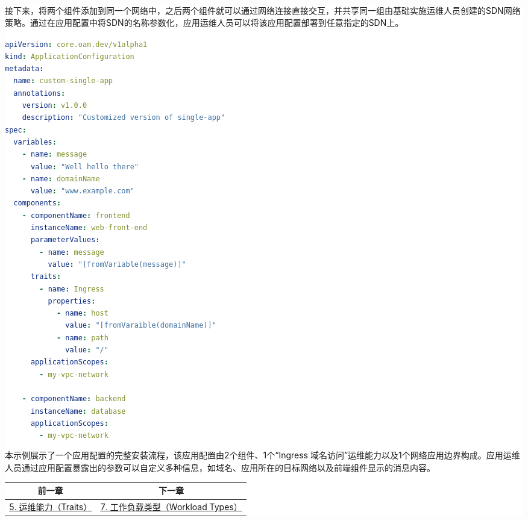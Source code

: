 接下来，将两个组件添加到同一个网络中，之后两个组件就可以通过网络连接直接交互，并共享同一组由基础实施运维人员创建的SDN网络策略。通过在应用配置中将SDN的名称参数化，应用运维人员可以将该应用配置部署到任意指定的SDN上。

```yaml
apiVersion: core.oam.dev/v1alpha1
kind: ApplicationConfiguration
metadata:
  name: custom-single-app
  annotations:
    version: v1.0.0
    description: "Customized version of single-app"
spec:
  variables:
    - name: message
      value: "Well hello there"
    - name: domainName
      value: "www.example.com"
  components:
    - componentName: frontend
      instanceName: web-front-end
      parameterValues:
        - name: message
          value: "[fromVariable(message)]"
      traits:
        - name: Ingress
          properties:
            - name: host
              value: "[fromVaraible(domainName)]"
            - name: path
              value: "/"
      applicationScopes:
        - my-vpc-network

    - componentName: backend
      instanceName: database
      applicationScopes:
        - my-vpc-network
```

本示例展示了一个应用配置的完整安装流程，该应用配置由2个组件、1个“Ingress 域名访问”运维能力以及1个网络应用边界构成。应用运维人员通过应用配置暴露出的参数可以自定义多种信息，如域名、应用所在的目标网络以及前端组件显示的消息内容。

| 前一章                                 | 下一章                                                     |
| -------------------------------------- | ---------------------------------------------------------- |
| [5. 运维能力（Traits）](./5.traits.md) | [7. 工作负载类型（Workload Types）](./7.workload_types.md) |
